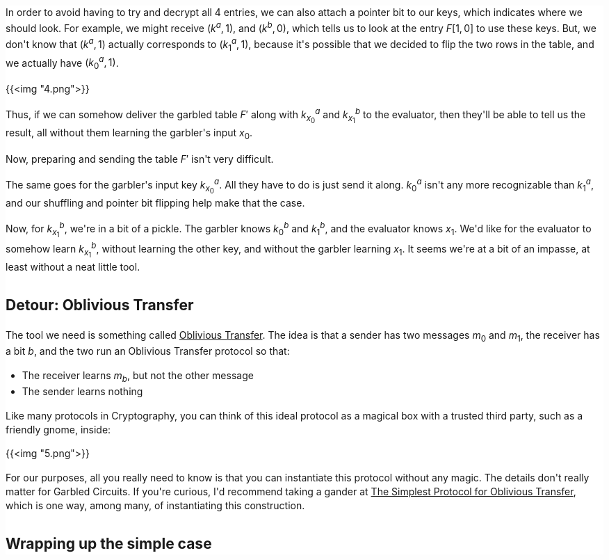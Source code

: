 In order to avoid having to try and decrypt all 4 entries, we can
also attach a pointer bit to our keys, which indicates where we should look.
For example, we might receive $(k^a, 1)$, and $(k^b, 0)$, which
tells us to look at the entry $F[1, 0]$ to use these keys.
But, we don't know that $(k^a, 1)$ actually corresponds to
$(k^a_1, 1)$, because it's possible that we decided to flip
the two rows in the table, and we actually have $(k^a_0, 1)$.

{{<img "4.png">}}

Thus, if we can somehow deliver the
garbled table $F'$ along with $k^a_{x_0}$ and $k^b_{x_1}$
to the evaluator, then they'll be able to tell us the result,
all without them learning the garbler's input $x_0$.

Now, preparing and sending the table $F'$ isn't very difficult.

The same goes for the garbler's input key $k^a_{x_0}$.
All they have to do is just send it along. $k^a_0$ isn't any
more recognizable than $k^a_1$, and our shuffling and pointer
bit flipping help make that the case.

Now, for $k^b_{x_1}$, we're in a bit of a pickle. The garbler knows
$k^b_0$ and $k^b_1$, and the evaluator knows $x_1$. We'd like
for the evaluator to somehow learn $k^b_{x_1}$, without learning
the other key, and without the garbler learning $x_1$.
It seems we're at a bit of an impasse, at least without a
neat little tool.

## Detour: Oblivious Transfer

The tool we need is something called [Oblivious Transfer](https://www.wikiwand.com/en/Oblivious_transfer). The idea is that a
sender has two messages $m_0$ and $m_1$, the receiver has a bit $b$,
and the two run an Oblivious Transfer protocol so that:

- The receiver learns $m_b$, but not the other message
- The sender learns nothing

Like many protocols in Cryptography, you can think of this
ideal protocol as a magical box with a trusted third party,
such as a friendly gnome, inside:

{{<img "5.png">}}

For our purposes, all you really need to know is that you can instantiate
this protocol without any magic. The details don't really matter
for Garbled Circuits. If you're curious, I'd recommend
taking a gander at [The Simplest Protocol for Oblivious Transfer](https://eprint.iacr.org/2015/267.pdf), which is one way, among many, of
instantiating this construction.

## Wrapping up the simple case
